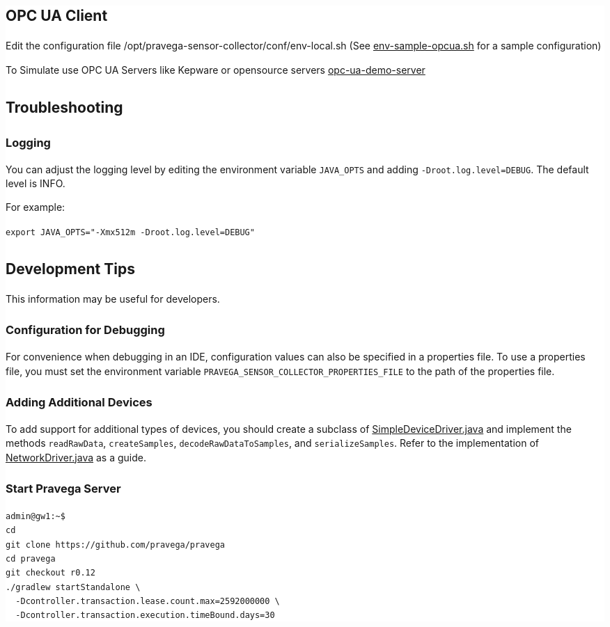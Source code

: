 ## OPC UA Client

Edit the configuration file /opt/pravega-sensor-collector/conf/env-local.sh
(See [env-sample-opcua.sh](pravega-sensor-collector/src/main/dist/conf/env-sample-opcua.sh) for a sample configuration)

To Simulate use OPC UA Servers like Kepware or opensource servers [opc-ua-demo-server](https://github.com/digitalpetri/opc-ua-demo-server)

## Troubleshooting

### Logging

You can adjust the logging level by editing the environment variable `JAVA_OPTS` and adding `-Droot.log.level=DEBUG`.
The default level is INFO.

For example:
```shell
export JAVA_OPTS="-Xmx512m -Droot.log.level=DEBUG"
```

## Development Tips

This information may be useful for developers.

### Configuration for Debugging

For convenience when debugging in an IDE, configuration values can also be specified in a properties file.
To use a properties file, you must set the environment variable `PRAVEGA_SENSOR_COLLECTOR_PROPERTIES_FILE`
to the path of the properties file.

### Adding Additional Devices

To add support for additional types of devices, you should create a subclass of [SimpleDeviceDriver.java](https://github.com/pravega/pravega-sensor-collector/blob/master/pravega-sensor-collector/src/main/java/io/pravega/sensor/collector/simple/SimpleDeviceDriver.java) and implement the methods `readRawData`, `createSamples`, `decodeRawDataToSamples`, and `serializeSamples`. Refer to the implementation of [NetworkDriver.java](https://github.com/pravega/pravega-sensor-collector/blob/master/pravega-sensor-collector/src/main/java/io/pravega/sensor/collector/network/NetworkDriver.java) as a guide.

### Start Pravega Server

```shell
admin@gw1:~$
cd
git clone https://github.com/pravega/pravega
cd pravega
git checkout r0.12
./gradlew startStandalone \
  -Dcontroller.transaction.lease.count.max=2592000000 \
  -Dcontroller.transaction.execution.timeBound.days=30
```
